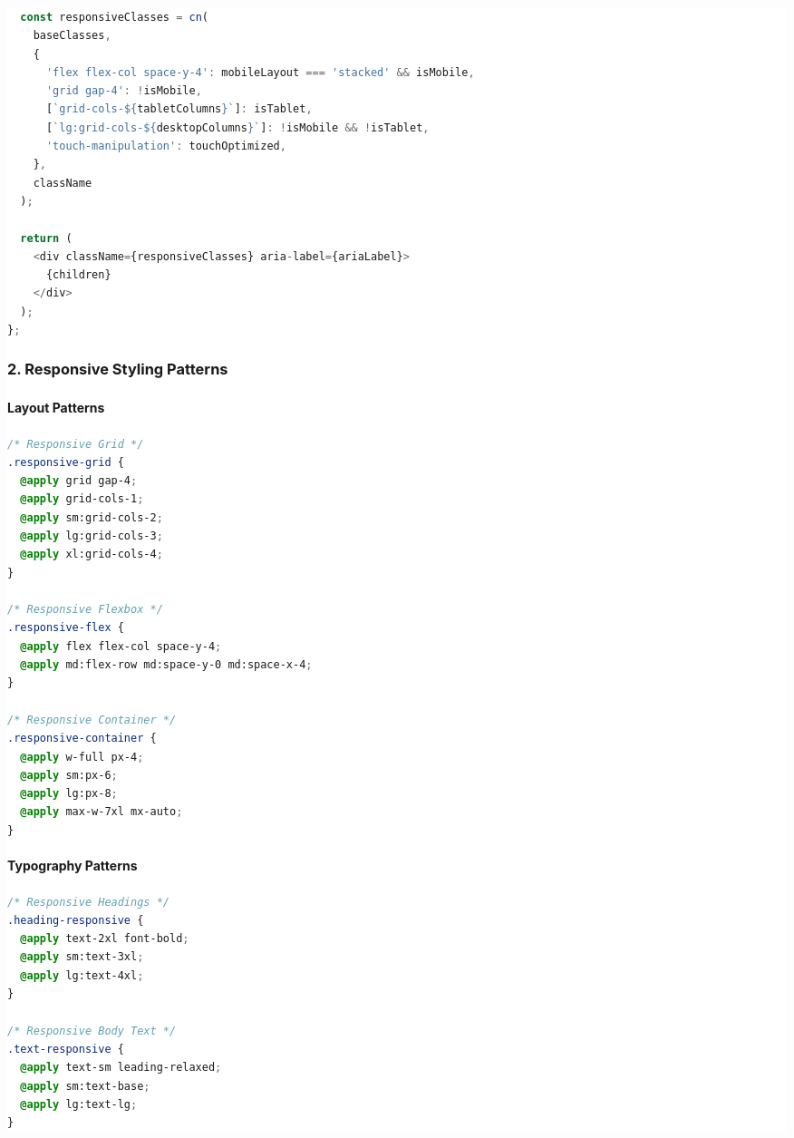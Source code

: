 ```typescript
  const responsiveClasses = cn(
    baseClasses,
    {
      'flex flex-col space-y-4': mobileLayout === 'stacked' && isMobile,
      'grid gap-4': !isMobile,
      [`grid-cols-${tabletColumns}`]: isTablet,
      [`lg:grid-cols-${desktopColumns}`]: !isMobile && !isTablet,
      'touch-manipulation': touchOptimized,
    },
    className
  );

  return (
    <div className={responsiveClasses} aria-label={ariaLabel}>
      {children}
    </div>
  );
};
```

### 2. Responsive Styling Patterns

#### Layout Patterns
```css
/* Responsive Grid */
.responsive-grid {
  @apply grid gap-4;
  @apply grid-cols-1;
  @apply sm:grid-cols-2;
  @apply lg:grid-cols-3;
  @apply xl:grid-cols-4;
}

/* Responsive Flexbox */
.responsive-flex {
  @apply flex flex-col space-y-4;
  @apply md:flex-row md:space-y-0 md:space-x-4;
}

/* Responsive Container */
.responsive-container {
  @apply w-full px-4;
  @apply sm:px-6;
  @apply lg:px-8;
  @apply max-w-7xl mx-auto;
}
```

#### Typography Patterns
```css
/* Responsive Headings */
.heading-responsive {
  @apply text-2xl font-bold;
  @apply sm:text-3xl;
  @apply lg:text-4xl;
}

/* Responsive Body Text */
.text-responsive {
  @apply text-sm leading-relaxed;
  @apply sm:text-base;
  @apply lg:text-lg;
}
```